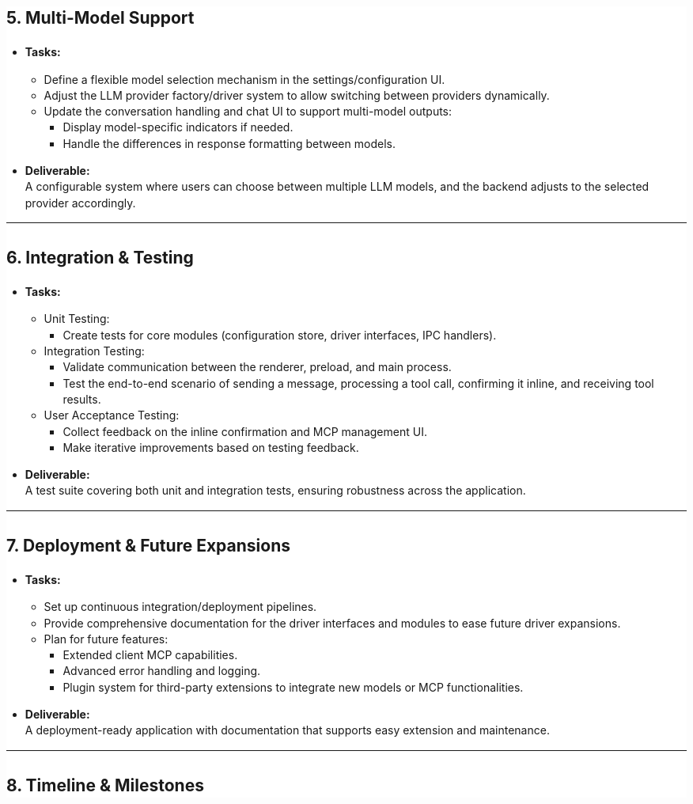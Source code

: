 
## 5. **Multi-Model Support**

- **Tasks:**
  - Define a flexible model selection mechanism in the settings/configuration UI.
  - Adjust the LLM provider factory/driver system to allow switching between providers dynamically.
  - Update the conversation handling and chat UI to support multi-model outputs:
    - Display model-specific indicators if needed.
    - Handle the differences in response formatting between models.
  
- **Deliverable:**  
  A configurable system where users can choose between multiple LLM models, and the backend adjusts to the selected provider accordingly.

---

## 6. **Integration & Testing**

- **Tasks:**
  - Unit Testing:
    - Create tests for core modules (configuration store, driver interfaces, IPC handlers).
  - Integration Testing:
    - Validate communication between the renderer, preload, and main process.
    - Test the end-to-end scenario of sending a message, processing a tool call, confirming it inline, and receiving tool results.
  - User Acceptance Testing:
    - Collect feedback on the inline confirmation and MCP management UI.
    - Make iterative improvements based on testing feedback.

- **Deliverable:**  
  A test suite covering both unit and integration tests, ensuring robustness across the application.

---

## 7. **Deployment & Future Expansions**

- **Tasks:**
  - Set up continuous integration/deployment pipelines.
  - Provide comprehensive documentation for the driver interfaces and modules to ease future driver expansions.
  - Plan for future features:
    - Extended client MCP capabilities.
    - Advanced error handling and logging.
    - Plugin system for third-party extensions to integrate new models or MCP functionalities.

- **Deliverable:**  
  A deployment-ready application with documentation that supports easy extension and maintenance.

---

## 8. **Timeline & Milestones**
